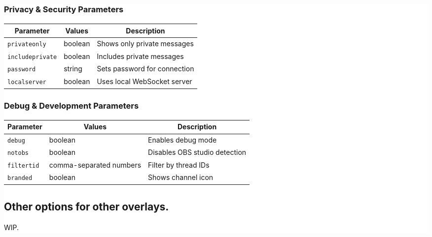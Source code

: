 ### Privacy & Security Parameters

| Parameter | Values | Description |
|-----------|---------|-------------|
| `privateonly` | boolean | Shows only private messages |
| `includeprivate` | boolean | Includes private messages |
| `password` | string | Sets password for connection |
| `localserver` | boolean | Uses local WebSocket server |

### Debug & Development Parameters

| Parameter | Values | Description |
|-----------|---------|-------------|
| `debug` | boolean | Enables debug mode |
| `notobs` | boolean | Disables OBS studio detection |
| `filtertid` | comma-separated numbers | Filter by thread IDs |
| `branded` | boolean | Shows channel icon |

## Other options for other overlays.

WIP.


